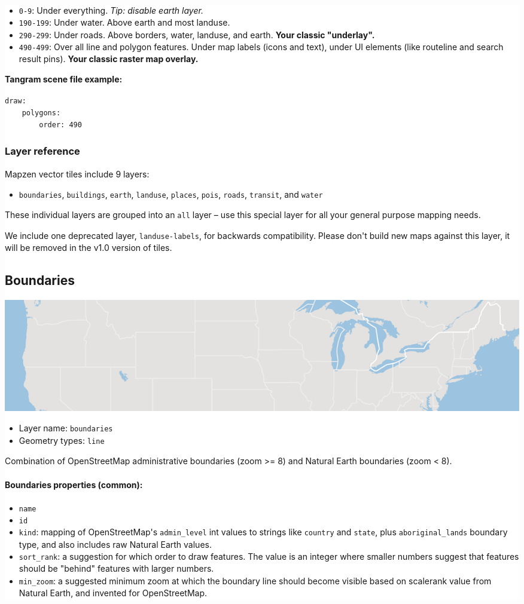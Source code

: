 * `0-9`: Under everything. _Tip: disable earth layer._
* `190-199`: Under water. Above earth and most landuse.
* `290-299`: Under roads. Above borders, water, landuse, and earth. **Your classic "underlay".**
* `490-499`: Over all line and polygon features. Under map labels (icons and text), under UI elements (like routeline and search result pins). **Your classic raster map overlay.**

**Tangram scene file example:**

```
draw:
    polygons:
        order: 490
```

### Layer reference

Mapzen vector tiles include 9 layers:

* `boundaries`, `buildings`, `earth`, `landuse`, `places`, `pois`, `roads`, `transit`, and `water`

These individual layers are grouped into an `all` layer – use this special layer for all your general purpose mapping needs.

We include one deprecated layer, `landuse-labels`, for backwards compatibility. Please don't build new maps against this layer, it will be removed in the v1.0 version of tiles.

## Boundaries

![image](images/mapzen-vector-tile-docs-boundaries.png)

* Layer name: `boundaries`
* Geometry types: `line`

Combination of OpenStreetMap administrative boundaries (zoom >= 8) and Natural Earth boundaries (zoom < 8).


#### Boundaries properties (common):

* `name`
* `id`
* `kind`: mapping of OpenStreetMap's `admin_level` int values to strings like `country` and `state`, plus `aboriginal_lands` boundary type, and also includes raw Natural Earth values.
* `sort_rank`: a suggestion for which order to draw features. The value is an integer where smaller numbers suggest that features should be "behind" features with larger numbers.
* `min_zoom`: a suggested minimum zoom at which the boundary line should become visible based on scalerank value from Natural Earth, and invented for OpenStreetMap.
